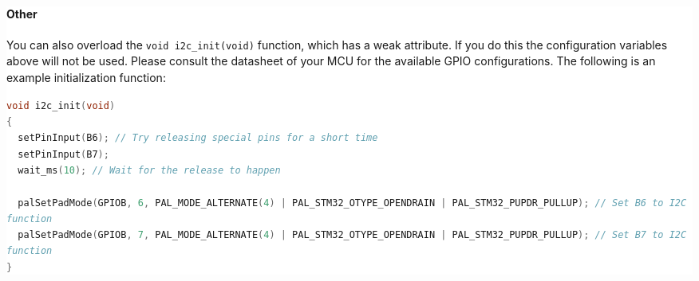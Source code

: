#### Other
You can also overload the `void i2c_init(void)` function, which has a weak attribute. If you do this the configuration variables above will not be used. Please consult the datasheet of your MCU for the available GPIO configurations. The following is an example initialization function:

```C
void i2c_init(void)
{
  setPinInput(B6); // Try releasing special pins for a short time
  setPinInput(B7);
  wait_ms(10); // Wait for the release to happen

  palSetPadMode(GPIOB, 6, PAL_MODE_ALTERNATE(4) | PAL_STM32_OTYPE_OPENDRAIN | PAL_STM32_PUPDR_PULLUP); // Set B6 to I2C function
  palSetPadMode(GPIOB, 7, PAL_MODE_ALTERNATE(4) | PAL_STM32_OTYPE_OPENDRAIN | PAL_STM32_PUPDR_PULLUP); // Set B7 to I2C function
}
```
